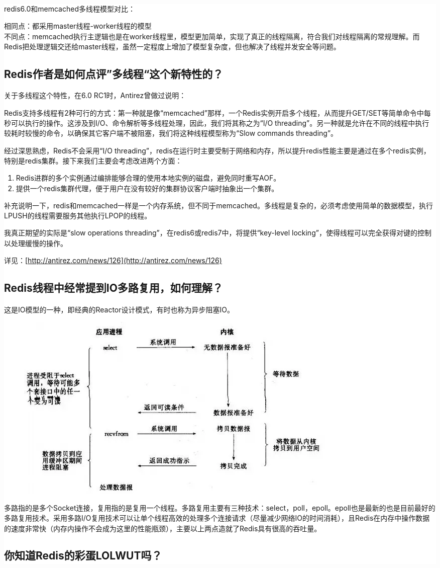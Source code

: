redis6.0和memcached多线程模型对比：

相同点：都采用master线程-worker线程的模型  
不同点：memcached执行主逻辑也是在worker线程里，模型更加简单，实现了真正的线程隔离，符合我们对线程隔离的常规理解。而Redis把处理逻辑交还给master线程，虽然一定程度上增加了模型复杂度，但也解决了线程并发安全等问题。

## Redis作者是如何点评”多线程“这个新特性的？

关于多线程这个特性，在6.0 RC1时，Antirez曾做过说明：

Redis支持多线程有2种可行的方式：第一种就是像“memcached”那样，一个Redis实例开启多个线程，从而提升GET/SET等简单命令中每秒可以执行的操作。这涉及到I/O、命令解析等多线程处理，因此，我们将其称之为“I/O threading”。另一种就是允许在不同的线程中执行较耗时较慢的命令，以确保其它客户端不被阻塞，我们将这种线程模型称为“Slow commands threading”。

经过深思熟虑，Redis不会采用“I/O threading”，redis在运行时主要受制于网络和内存，所以提升redis性能主要是通过在多个redis实例，特别是redis集群。接下来我们主要会考虑改进两个方面：

1. Redis进群的多个实例通过编排能够合理的使用本地实例的磁盘，避免同时重写AOF。
2. 提供一个redis集群代理，便于用户在没有较好的集群协议客户端时抽象出一个集群。

补充说明一下，redis和memcached一样是一个内存系统，但不同于memcached。多线程是复杂的，必须考虑使用简单的数据模型，执行LPUSH的线程需要服务其他执行LPOP的线程。

我真正期望的实际是“slow operations threading”，在redis6或redis7中，将提供“key-level locking”，使得线程可以完全获得对键的控制以处理缓慢的操作。

详见：[http://antirez.com/news/126](http://antirez.com/news/126)

## Redis线程中经常提到IO多路复用，如何理解？

这是IO模型的一种，即经典的Reactor设计模式，有时也称为异步阻塞IO。

![](.Redis6.0新特性_images/041d2d09.png)

多路指的是多个Socket连接，复用指的是复用一个线程。多路复用主要有三种技术：select，poll，epoll。epoll也是最新的也是目前最好的多路复用技术。采用多路I/O复用技术可以让单个线程高效的处理多个连接请求（尽量减少网络IO的时间消耗），且Redis在内存中操作数据的速度非常快（内存内操作不会成为这里的性能瓶颈），主要以上两点造就了Redis具有很高的吞吐量。

## 你知道Redis的彩蛋LOLWUT吗？
